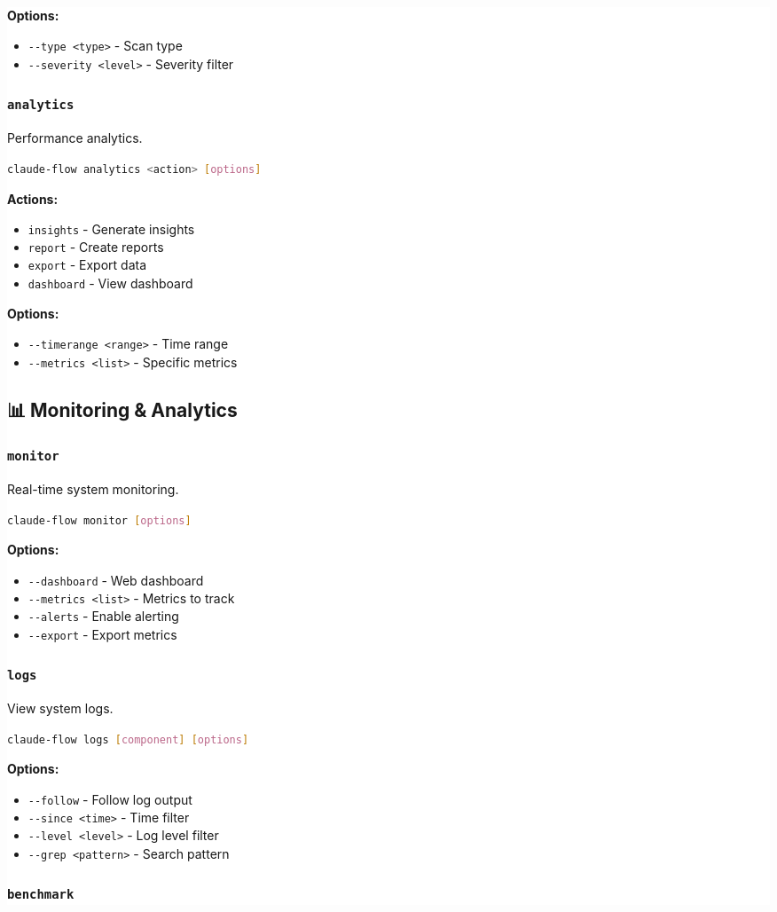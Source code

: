 **Options:**

- `--type <type>` - Scan type
- `--severity <level>` - Severity filter

### `analytics`

Performance analytics.

```bash
claude-flow analytics <action> [options]
```

**Actions:**

- `insights` - Generate insights
- `report` - Create reports
- `export` - Export data
- `dashboard` - View dashboard

**Options:**

- `--timerange <range>` - Time range
- `--metrics <list>` - Specific metrics

## 📊 Monitoring & Analytics

### `monitor`

Real-time system monitoring.

```bash
claude-flow monitor [options]
```

**Options:**

- `--dashboard` - Web dashboard
- `--metrics <list>` - Metrics to track
- `--alerts` - Enable alerting
- `--export` - Export metrics

### `logs`

View system logs.

```bash
claude-flow logs [component] [options]
```

**Options:**

- `--follow` - Follow log output
- `--since <time>` - Time filter
- `--level <level>` - Log level filter
- `--grep <pattern>` - Search pattern

### `benchmark`
